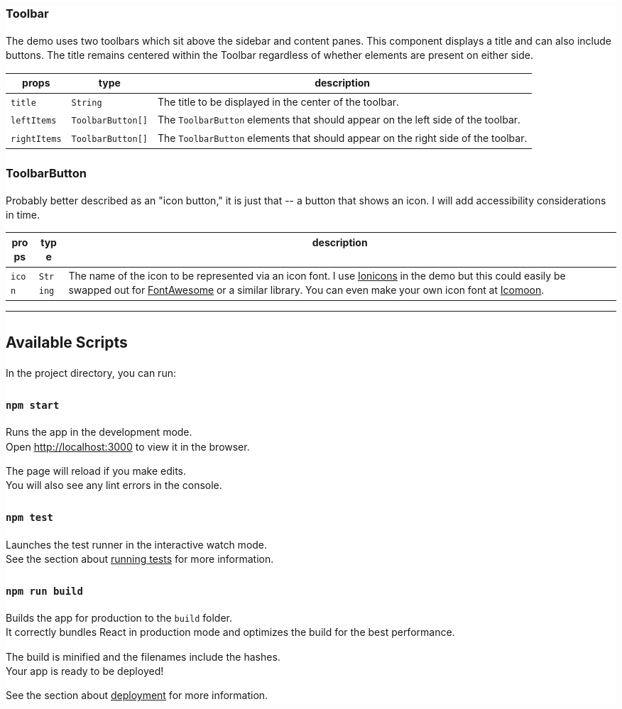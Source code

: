 ### Toolbar

The demo uses two toolbars which sit above the sidebar and content panes. This component displays a title and can also include buttons. The title remains centered within the Toolbar regardless of whether elements are present on either side.

| props | type | description |
|-------|------|-------------|
| `title` | `String` | The title to be displayed in the center of the toolbar. |
| `leftItems` | `ToolbarButton[]` | The `ToolbarButton` elements that should appear on the left side of the toolbar. |
| `rightItems` | `ToolbarButton[]` | The `ToolbarButton` elements that should appear on the right side of the toolbar. |


### ToolbarButton

Probably better described as an "icon button," it is just that -- a button that shows an icon. I will add accessibility considerations in time.

| props | type | description |
|-------|------|-------------|
| `icon` | `String` | The name of the icon to be represented via an icon font. I use [Ionicons](https://ionicons.com/) in the demo but this could easily be swapped out for [FontAwesome](https://fontawesome.com/) or a similar library. You can even make your own icon font at [Icomoon](https://icomoon.io/). |

<hr />

## Available Scripts

In the project directory, you can run:

### `npm start`

Runs the app in the development mode.<br>
Open [http://localhost:3000](http://localhost:3000) to view it in the browser.

The page will reload if you make edits.<br>
You will also see any lint errors in the console.

### `npm test`

Launches the test runner in the interactive watch mode.<br>
See the section about [running tests](https://facebook.github.io/create-react-app/docs/running-tests) for more information.

### `npm run build`

Builds the app for production to the `build` folder.<br>
It correctly bundles React in production mode and optimizes the build for the best performance.

The build is minified and the filenames include the hashes.<br>
Your app is ready to be deployed!

See the section about [deployment](https://facebook.github.io/create-react-app/docs/deployment) for more information.

